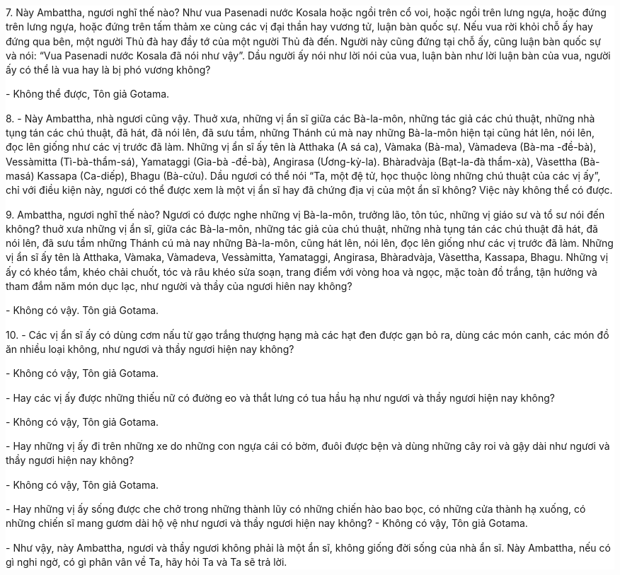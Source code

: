 7\. Này Ambattha, ngươi nghĩ thế nào? Như vua Pasenadi nước Kosala hoặc ngồi trên cổ voi, hoặc ngồi
trên lưng ngựa, hoặc đứng trên lưng ngựa, hoặc đứng trên tấm thảm xe cùng các vị đại thần hay vương
tử, luận bàn quốc sự. Nếu vua rời khỏi chỗ ấy hay đứng qua bên, một người Thủ đà hay đầy tớ của một
người Thủ đà đến. Người này cũng đứng tại chỗ ấy, cũng luận bàn quốc sự và nói: “Vua Pasenadi nước
Kosala đã nói như vậy”. Dầu người ấy nói như lời nói của vua, luận bàn như lời luận bàn của vua, người
ấy có thể là vua hay là bị phó vương không?

\- Không thể được, Tôn giả Gotama.

8\. - Này Ambattha, nhà ngươi cũng vậy. Thuở xưa, những vị ẩn sĩ giữa các Bà-la-môn, những tác giả
các chú thuật, những nhà tụng tán các chú thuật, đã hát, đã nói lên, đã sưu tầm, những Thánh cú mà nay
những Bà-la-môn hiện tại cũng hát lên, nói lên, đọc lên giống như các vị trước đã làm. Những vị ẩn sĩ ấy
tên là Atthaka (A sá ca), Vàmaka (Bà-ma), Vàmadeva (Bà-ma -đề-bà), Vessàmitta (Tì-bà-thẩm-sá),
Yamataggi (Gia-bà -đề-bà), Angirasa (Ương-kỳ-la). Bhàradvàja (Bạt-la-đà thẩm-xà), Vàsettha (Bà-masá) Kassapa (Ca-diếp), Bhagu (Bà-cửu). Dầu ngươi có thể nói “Ta, một đệ tử, học thuộc lòng những chú
thuật của các vị ấy”, chỉ với điều kiện này, ngươi có thể được xem là một vị ẩn sĩ hay đã chứng địa vị
của một ẩn sĩ không? Việc này không thể có được.

9\. Ambattha, ngươi nghĩ thế nào? Ngươi có được nghe những vị Bà-la-môn, trưởng lão, tôn túc, những
vị giáo sư và tổ sư nói đến không? thuở xưa những vị ẩn sĩ, giữa các Bà-la-môn, những tác giả của chú
thuật, những nhà tụng tán các chú thuật đã hát, đã nói lên, đã sưu tầm những Thánh cú mà nay những
Bà-la-môn, cũng hát lên, nói lên, đọc lên giống như các vị trước đã làm. Những vị ẩn sĩ ấy tên là
Atthaka, Vàmaka, Vàmadeva, Vessàmitta, Yamataggi, Angirasa, Bhàradvàja, Vàsettha, Kassapa, Bhagu.
Những vị ấy có khéo tắm, khéo chải chuốt, tóc và râu khéo sửa soạn, trang điểm với vòng hoa và ngọc,
mặc toàn đồ trắng, tận hưởng và tham đắm năm món dục lạc, như người và thầy của ngươi hiên nay
không?

\- Không có vậy. Tôn giả Gotama.

10\. - Các vị ẩn sĩ ấy có dùng cơm nấu từ gạo trắng thượng hạng mà các hạt đen được gạn bỏ ra, dùng
các món canh, các món đồ ăn nhiều loại không, như ngươi và thầy ngươi hiện nay không?

\- Không có vậy, Tôn giả Gotama.

\- Hay các vị ấy được những thiếu nữ có đường eo và thắt lưng có tua hầu hạ như ngươi và thầy ngươi
hiện nay không?

\- Không có vậy, Tôn giả Gotama.

\- Hay những vị ấy đi trên những xe do những con ngựa cái có bờm, đuôi được bện và dùng những cây
roi và gậy dài như ngươi và thầy ngươi hiện nay không?

\- Không có vậy, Tôn giả Gotama.

\- Hay những vị ấy sống được che chở trong những thành lũy có những chiến hào bao bọc, có những cửa
thành hạ xuống, có những chiến sĩ mang gươm dài hộ vệ như ngươi và thầy ngươi hiện nay không?
\- Không có vậy, Tôn giả Gotama.

\- Như vậy, này Ambattha, ngươi và thầy ngươi không phải là một ẩn sĩ, không giống đời sống của nhà
ẩn sĩ. Này Ambattha, nếu có gì nghi ngờ, có gì phân vân về Ta, hãy hỏi Ta và Ta sẽ trả lời.
